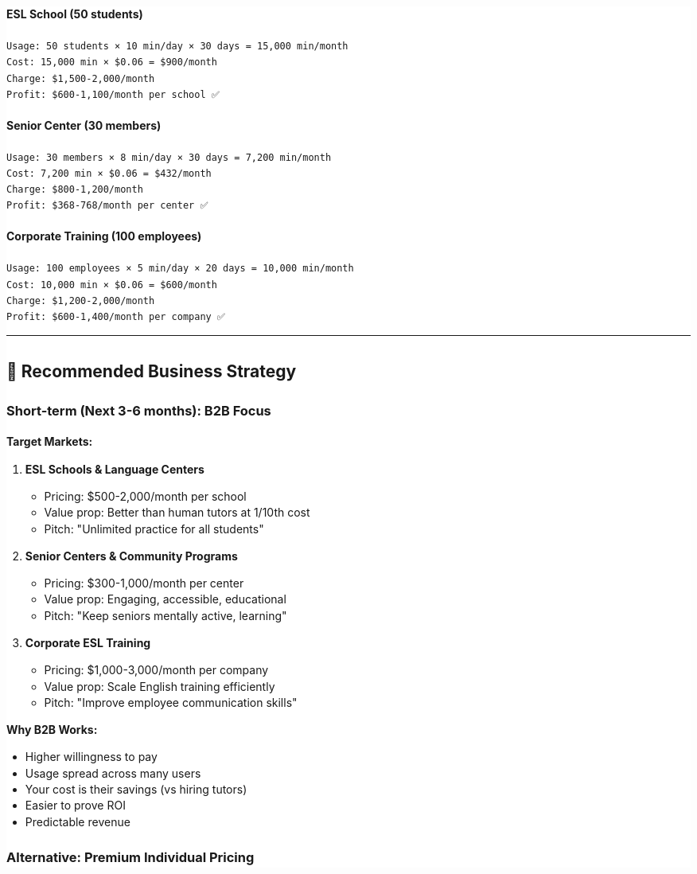 #### ESL School (50 students)
```
Usage: 50 students × 10 min/day × 30 days = 15,000 min/month
Cost: 15,000 min × $0.06 = $900/month
Charge: $1,500-2,000/month
Profit: $600-1,100/month per school ✅
```

#### Senior Center (30 members)
```
Usage: 30 members × 8 min/day × 30 days = 7,200 min/month
Cost: 7,200 min × $0.06 = $432/month
Charge: $800-1,200/month
Profit: $368-768/month per center ✅
```

#### Corporate Training (100 employees)
```
Usage: 100 employees × 5 min/day × 20 days = 10,000 min/month
Cost: 10,000 min × $0.06 = $600/month
Charge: $1,200-2,000/month
Profit: $600-1,400/month per company ✅
```

---

## 🎯 Recommended Business Strategy

### Short-term (Next 3-6 months): B2B Focus

**Target Markets:**
1. **ESL Schools & Language Centers**
   - Pricing: $500-2,000/month per school
   - Value prop: Better than human tutors at 1/10th cost
   - Pitch: "Unlimited practice for all students"

2. **Senior Centers & Community Programs**
   - Pricing: $300-1,000/month per center
   - Value prop: Engaging, accessible, educational
   - Pitch: "Keep seniors mentally active, learning"

3. **Corporate ESL Training**
   - Pricing: $1,000-3,000/month per company
   - Value prop: Scale English training efficiently
   - Pitch: "Improve employee communication skills"

**Why B2B Works:**
- Higher willingness to pay
- Usage spread across many users
- Your cost is their savings (vs hiring tutors)
- Easier to prove ROI
- Predictable revenue

### Alternative: Premium Individual Pricing
